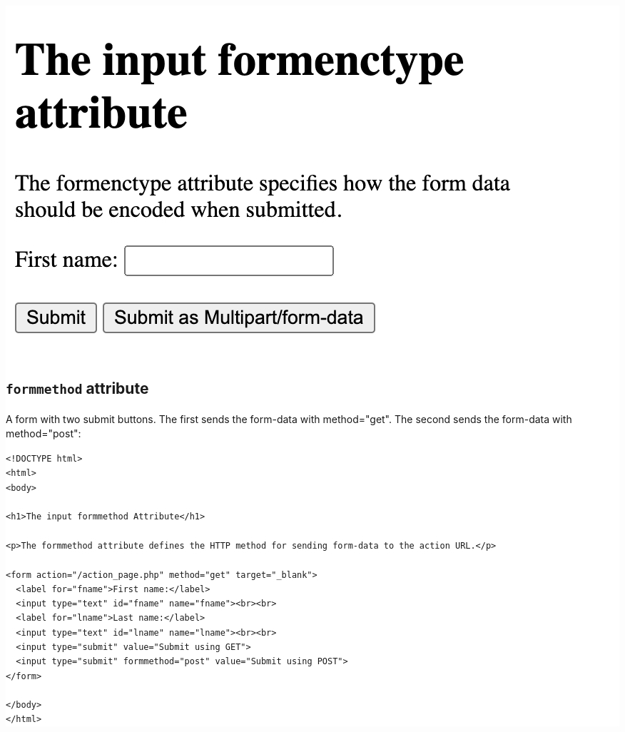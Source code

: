 ![Alt text](doc-files/hia13.png)

## `formmethod` attribute

A form with two submit buttons. The first sends the form-data with method="get". The second sends the form-data with method="post":

```
<!DOCTYPE html>
<html>
<body>

<h1>The input formmethod Attribute</h1>

<p>The formmethod attribute defines the HTTP method for sending form-data to the action URL.</p>

<form action="/action_page.php" method="get" target="_blank">
  <label for="fname">First name:</label>
  <input type="text" id="fname" name="fname"><br><br>
  <label for="lname">Last name:</label>
  <input type="text" id="lname" name="lname"><br><br>
  <input type="submit" value="Submit using GET">
  <input type="submit" formmethod="post" value="Submit using POST">
</form>

</body>
</html>
```
